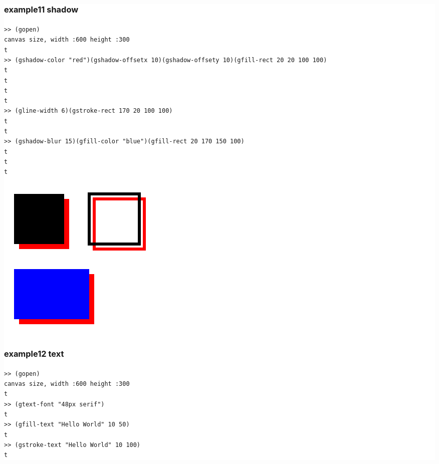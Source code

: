 ### example11 shadow
```
>> (gopen)
canvas size, width :600 height :300
t
>> (gshadow-color "red")(gshadow-offsetx 10)(gshadow-offsety 10)(gfill-rect 20 20 100 100)
t
t
t
t
>> (gline-width 6)(gstroke-rect 170 20 100 100)
t
t
>> (gshadow-blur 15)(gfill-color "blue")(gfill-rect 20 170 150 100)
t
t
t
```
![実行例11](./README_Images/11.png)

### example12 text
```
>> (gopen)
canvas size, width :600 height :300
t
>> (gtext-font "48px serif")
t
>> (gfill-text "Hello World" 10 50)
t
>> (gstroke-text "Hello World" 10 100)
t
```